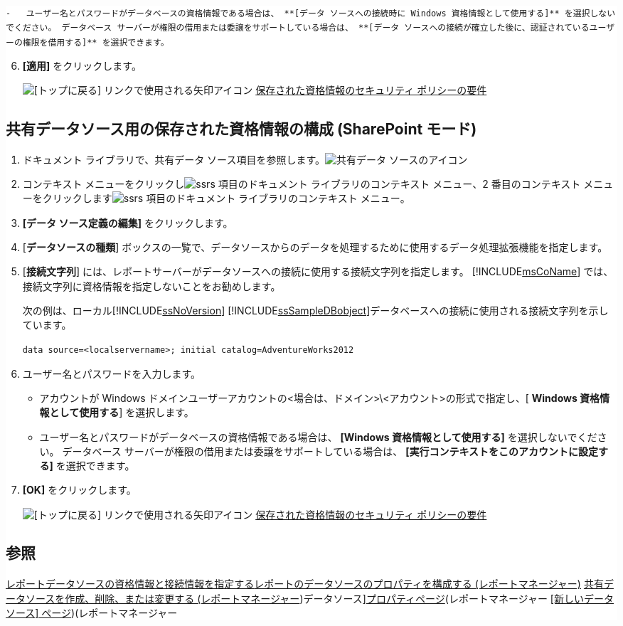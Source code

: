     -   ユーザー名とパスワードがデータベースの資格情報である場合は、 **[データ ソースへの接続時に Windows 資格情報として使用する]** を選択しないでください。 データベース サーバーが権限の借用または委譲をサポートしている場合は、 **[データ ソースへの接続が確立した後に、認証されているユーザーの権限を借用する]** を選択できます。

6.  **[適用]** をクリックします。

     ![[トップに戻る] リンクで使用される矢印アイコン](../../2014-toc/media/uparrow16x16.gif "[トップに戻る] リンクで使用される矢印アイコン") [保存された資格情報のセキュリティ ポリシーの要件](#bkmk_top)

##  <a name="configure-stored-credentials-for-a-shared-data-source-sharepoint-mode"></a><a name="bkmk_stored_credentials_shared_data_source_sharepoint"></a>共有データソース用の保存された資格情報の構成 (SharePoint モード)

1.  ドキュメント ライブラリで、共有データ ソース項目を参照します。![共有データ ソースのアイコン](../media/hlp-16datasource.png "共有データ ソースのアイコン")

2.  コンテキスト メニューをクリックし![ssrs 項目のドキュメント ライブラリのコンテキスト メニュー](../media/ssrs-sharepoint-item-context-menu.png "ssrs 項目のドキュメント ライブラリのコンテキスト メニュー")、2 番目のコンテキスト メニューをクリックします![ssrs 項目のドキュメント ライブラリのコンテキスト メニュー](../media/ssrs-sharepoint-item-context-menu.png "ssrs 項目のドキュメント ライブラリのコンテキスト メニュー")。

3.  **[データ ソース定義の編集]** をクリックします。

4.  [**データソースの種類**] ボックスの一覧で、データソースからのデータを処理するために使用するデータ処理拡張機能を指定します。

5.  [**接続文字列**] には、レポートサーバーがデータソースへの接続に使用する接続文字列を指定します。 [!INCLUDE[msCoName](../../../includes/msconame-md.md)] では、接続文字列に資格情報を指定しないことをお勧めします。

     次の例は、ローカル[!INCLUDE[ssNoVersion](../../../includes/ssnoversion-md.md)] [!INCLUDE[ssSampleDBobject](../../../includes/sssampledbobject-md.md)]データベースへの接続に使用される接続文字列を示しています。

    ```
    data source=<localservername>; initial catalog=AdventureWorks2012
    ```

6.  ユーザー名とパスワードを入力します。

    -   アカウントが Windows ドメインユーザーアカウントの\<場合は、ドメイン>\\<アカウント\>の形式で指定し、[ **Windows 資格情報として使用する**] を選択します。

    -   ユーザー名とパスワードがデータベースの資格情報である場合は、 **[Windows 資格情報として使用する]** を選択しないでください。 データベース サーバーが権限の借用または委譲をサポートしている場合は、 **[実行コンテキストをこのアカウントに設定する]** を選択できます。

7.  **[OK]** をクリックします。

     ![[トップに戻る] リンクで使用される矢印アイコン](../../2014-toc/media/uparrow16x16.gif "[トップに戻る] リンクで使用される矢印アイコン") [保存された資格情報のセキュリティ ポリシーの要件](#bkmk_top)

## <a name="see-also"></a>参照
 [レポートデータソースの資格情報と接続情報を指定する](../../integration-services/connection-manager/data-sources.md)[レポートのデータソースのプロパティを構成する &#40;レポートマネージャー&#41;](configure-data-source-properties-for-a-report-report-manager.md) [共有データソースを作成、削除、または変更する &#40;レポートマネージャー](../create-delete-or-modify-a-shared-data-source-report-manager.md)&#41;データソース][プロパティページ](../data-sources-properties-page-report-manager.md)&#40;レポートマネージャー [[新しいデータソース] ページ](../new-data-source-page-report-manager.md)&#41;&#40;レポートマネージャー


